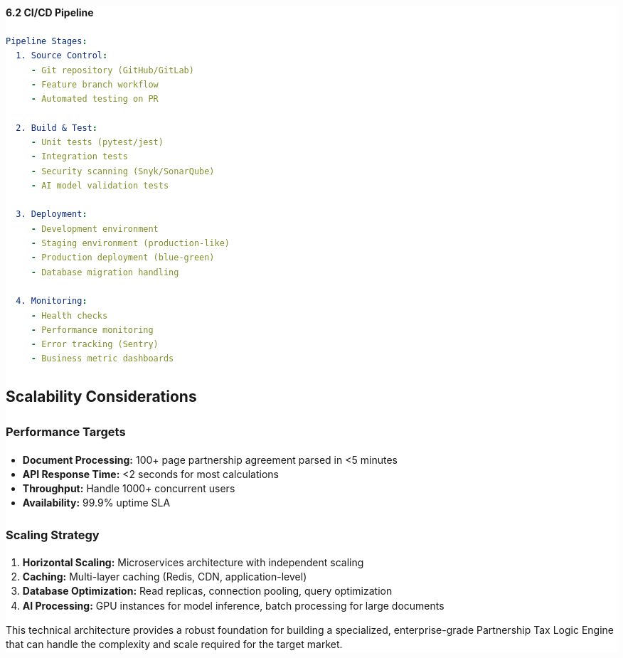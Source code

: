 #### 6.2 CI/CD Pipeline
```yaml
Pipeline Stages:
  1. Source Control:
     - Git repository (GitHub/GitLab)
     - Feature branch workflow
     - Automated testing on PR
  
  2. Build & Test:
     - Unit tests (pytest/jest)
     - Integration tests
     - Security scanning (Snyk/SonarQube)
     - AI model validation tests
  
  3. Deployment:
     - Development environment
     - Staging environment (production-like)
     - Production deployment (blue-green)
     - Database migration handling
  
  4. Monitoring:
     - Health checks
     - Performance monitoring
     - Error tracking (Sentry)
     - Business metric dashboards
```

## Scalability Considerations

### Performance Targets
- **Document Processing:** 100+ page partnership agreement parsed in <5 minutes
- **API Response Time:** <2 seconds for most calculations
- **Throughput:** Handle 1000+ concurrent users
- **Availability:** 99.9% uptime SLA

### Scaling Strategy
1. **Horizontal Scaling:** Microservices architecture with independent scaling
2. **Caching:** Multi-layer caching (Redis, CDN, application-level)
3. **Database Optimization:** Read replicas, connection pooling, query optimization
4. **AI Processing:** GPU instances for model inference, batch processing for large documents

This technical architecture provides a robust foundation for building a specialized, enterprise-grade Partnership Tax Logic Engine that can handle the complexity and scale required for the target market.